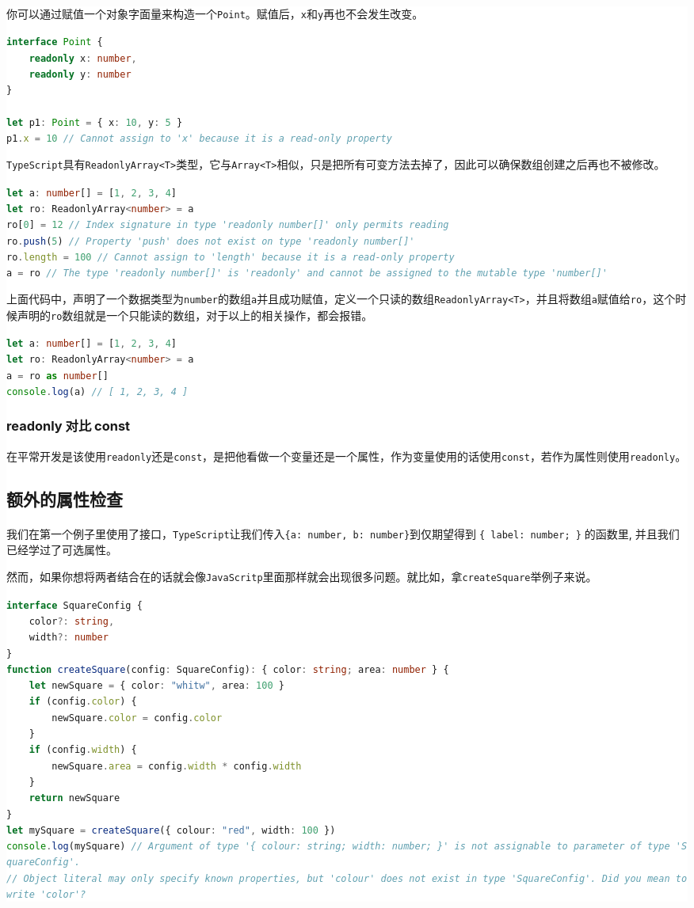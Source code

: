 你可以通过赋值一个对象字面量来构造一个`Point`。赋值后，`x`和`y`再也不会发生改变。

```ts
interface Point {
    readonly x: number,
    readonly y: number
}

let p1: Point = { x: 10, y: 5 }
p1.x = 10 // Cannot assign to 'x' because it is a read-only property
```

`TypeScript`具有`ReadonlyArray<T>`类型，它与`Array<T>`相似，只是把所有可变方法去掉了，因此可以确保数组创建之后再也不被修改。

```ts
let a: number[] = [1, 2, 3, 4]
let ro: ReadonlyArray<number> = a
ro[0] = 12 // Index signature in type 'readonly number[]' only permits reading
ro.push(5) // Property 'push' does not exist on type 'readonly number[]'
ro.length = 100 // Cannot assign to 'length' because it is a read-only property
a = ro // The type 'readonly number[]' is 'readonly' and cannot be assigned to the mutable type 'number[]'
```

上面代码中，声明了一个数据类型为`number`的数组`a`并且成功赋值，定义一个只读的数组`ReadonlyArray<T>`，并且将数组`a`赋值给`ro`，这个时候声明的`ro`数组就是一个只能读的数组，对于以上的相关操作，都会报错。

```ts
let a: number[] = [1, 2, 3, 4]
let ro: ReadonlyArray<number> = a
a = ro as number[]
console.log(a) // [ 1, 2, 3, 4 ]
```

### readonly 对比 const

在平常开发是该使用`readonly`还是`const`，是把他看做一个变量还是一个属性，作为变量使用的话使用`const`，若作为属性则使用`readonly`。

## 额外的属性检查

我们在第一个例子里使用了接口，`TypeScript`让我们传入`{a: number, b: number}`到仅期望得到 `{ label: number; }` 的函数里, 并且我们已经学过了可选属性。

然而，如果你想将两者结合在的话就会像`JavaScritp`里面那样就会出现很多问题。就比如，拿`createSquare`举例子来说。

```ts
interface SquareConfig {
    color?: string,
    width?: number
}
function createSquare(config: SquareConfig): { color: string; area: number } {
    let newSquare = { color: "whitw", area: 100 }
    if (config.color) {
        newSquare.color = config.color
    }
    if (config.width) {
        newSquare.area = config.width * config.width
    }
    return newSquare
}
let mySquare = createSquare({ colour: "red", width: 100 })
console.log(mySquare) // Argument of type '{ colour: string; width: number; }' is not assignable to parameter of type 'SquareConfig'.       
// Object literal may only specify known properties, but 'colour' does not exist in type 'SquareConfig'. Did you mean to write 'color'?
```
